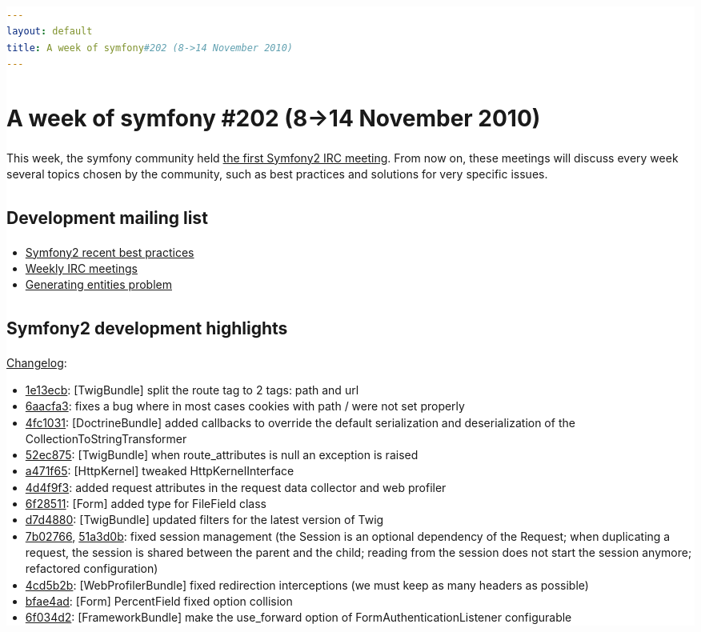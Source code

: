 ```yaml
---
layout: default
title: A week of symfony#202 (8->14 November 2010)
---
```


A week of symfony #202 (8->14 November 2010)
============================================

This week, the symfony community held <a href="http://trac.symfony-project.org/wiki/Symfony2IRCMeetingLogs">the first Symfony2 IRC meeting</a>. From now on, these meetings will discuss every week several topics chosen by the community, such as best practices and solutions for very specific issues.

Development mailing list
------------------------

  * [Symfony2 recent best practices](http://groups.google.com/group/symfony-devs/browse_thread/thread/24c851f77783403c)
  * [Weekly IRC meetings](http://groups.google.com/group/symfony-devs/browse_thread/thread/3bfdc24722e427eb)
  * [Generating entities problem](http://groups.google.com/group/symfony-devs/browse_thread/thread/f5c9246bbbc52908)

Symfony2 development highlights
-------------------------------

[Changelog](http://github.com/symfony/symfony/commits/master):

  * [1e13ecb](http://github.com/symfony/symfony/commit/1e13ecb5f3e27de1a1ee078955448beabfba9d89 "1e13ecb5f3e27de1a1ee078955448beabfba9d89 commit on github"): \[TwigBundle\] split the route tag to 2 tags: path and url
  * [6aacfa3](http://github.com/symfony/symfony/commit/6aacfa321698d95109bd86cd7ecc2ce0c6676a52 "6aacfa321698d95109bd86cd7ecc2ce0c6676a52 commit on github"): fixes a bug where in most cases cookies with path / were not set properly
  * [4fc1031](http://github.com/symfony/symfony/commit/4fc10310efd5d1de1dd74cd28b9da9a665823966 "4fc10310efd5d1de1dd74cd28b9da9a665823966 commit on github"): \[DoctrineBundle\] added callbacks to override the default serialization and deserialization of the CollectionToStringTransformer
  * [52ec875](http://github.com/symfony/symfony/commit/52ec8752d89882dd9978a76e954615a0e3d1f7d5 "52ec8752d89882dd9978a76e954615a0e3d1f7d5 commit on github"): \[TwigBundle\] when route_attributes is null an exception is raised
  * [a471f65](http://github.com/symfony/symfony/commit/a471f6575945ea44eac333cbb9ae87dd016004a3 "a471f6575945ea44eac333cbb9ae87dd016004a3 commit on github"): \[HttpKernel\] tweaked HttpKernelInterface
  * [4d4f9f3](http://github.com/symfony/symfony/commit/4d4f9f344ee882f5d0cab51ec5cd9395a4d7642a "4d4f9f344ee882f5d0cab51ec5cd9395a4d7642a commit on github"): added request attributes in the request data collector and web profiler
  * [6f28511](http://github.com/symfony/symfony/commit/6f28511ee42edf4f06946f53edfa890c1bf07fa4 "6f28511ee42edf4f06946f53edfa890c1bf07fa4 commit on github"): \[Form\] added type for FileField class
  * [d7d4880](http://github.com/symfony/symfony/commit/d7d4880a90a4bd5c6dff98393e08c31bf99c6610 "d7d4880a90a4bd5c6dff98393e08c31bf99c6610 commit on github"): \[TwigBundle\] updated filters for the latest version of Twig
  * [7b02766](http://github.com/symfony/symfony/commit/7b027663734e398ab0ea076fc67d455d49d48bef "7b027663734e398ab0ea076fc67d455d49d48bef commit on github"), [51a3d0b](http://github.com/symfony/symfony/commit/51a3d0ba6a5f5d97887f6d424e411deffd53ed61 "51a3d0ba6a5f5d97887f6d424e411deffd53ed61 commit on github"): fixed session management (the Session is an optional dependency of the Request; when duplicating a request, the session is shared between the parent and the child; reading from the session does not start the session anymore; refactored configuration)
  * [4cd5b2b](http://github.com/symfony/symfony/commit/4cd5b2b1ff9f2c0223b1722a84d21b35fcf315e5 "4cd5b2b1ff9f2c0223b1722a84d21b35fcf315e5 commit on github"): \[WebProfilerBundle\] fixed redirection interceptions (we must keep as many headers as possible)
  * [bfae4ad](http://github.com/symfony/symfony/commit/bfae4ad86cd58737346864ca475104f87adeb66e "bfae4ad86cd58737346864ca475104f87adeb66e commit on github"): \[Form\] PercentField fixed option collision
  * [6f034d2](http://github.com/symfony/symfony/commit/6f034d2c80183309711c6860a4a2ac7926c3b602 "6f034d2c80183309711c6860a4a2ac7926c3b602 commit on github"): \[FrameworkBundle\] make the use_forward option of FormAuthenticationListener configurable